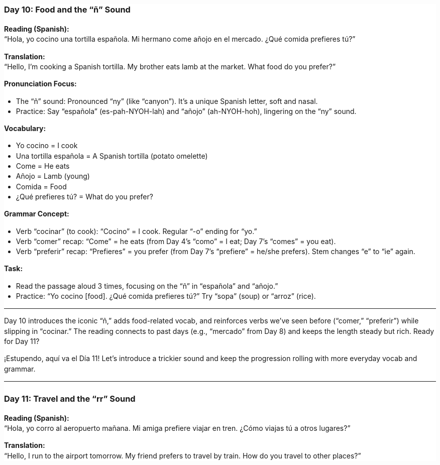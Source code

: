 ### Day 10: Food and the “ñ” Sound

**Reading (Spanish):**  
“Hola, yo cocino una tortilla española. Mi hermano come añojo en el mercado. ¿Qué comida prefieres tú?”

**Translation:**  
“Hello, I’m cooking a Spanish tortilla. My brother eats lamb at the market. What food do you prefer?”

**Pronunciation Focus:**

- The “ñ” sound: Pronounced “ny” (like “canyon”). It’s a unique Spanish letter, soft and nasal.
- Practice: Say “española” (es-pah-NYOH-lah) and “añojo” (ah-NYOH-hoh), lingering on the “ny” sound.

**Vocabulary:**

- Yo cocino = I cook
- Una tortilla española = A Spanish tortilla (potato omelette)
- Come = He eats
- Añojo = Lamb (young)
- Comida = Food
- ¿Qué prefieres tú? = What do you prefer?

**Grammar Concept:**

- Verb “cocinar” (to cook): “Cocino” = I cook. Regular “-o” ending for “yo.”
- Verb “comer” recap: “Come” = he eats (from Day 4’s “como” = I eat; Day 7’s “comes” = you eat).
- Verb “preferir” recap: “Prefieres” = you prefer (from Day 7’s “prefiere” = he/she prefers). Stem changes “e” to “ie” again.

**Task:**

- Read the passage aloud 3 times, focusing on the “ñ” in “española” and “añojo.”
- Practice: “Yo cocino [food]. ¿Qué comida prefieres tú?” Try “sopa” (soup) or “arroz” (rice).

-----

Day 10 introduces the iconic “ñ,” adds food-related vocab, and reinforces verbs we’ve seen before (“comer,” “preferir”) while slipping in “cocinar.” The reading connects to past days (e.g., “mercado” from Day 8) and keeps the length steady but rich. Ready for Day 11?


¡Estupendo, aquí va el Día 11! Let’s introduce a trickier sound and keep the progression rolling with more everyday vocab and grammar.

-----

### Day 11: Travel and the “rr” Sound

**Reading (Spanish):**  
“Hola, yo corro al aeropuerto mañana. Mi amiga prefiere viajar en tren. ¿Cómo viajas tú a otros lugares?”

**Translation:**  
“Hello, I run to the airport tomorrow. My friend prefers to travel by train. How do you travel to other places?”
